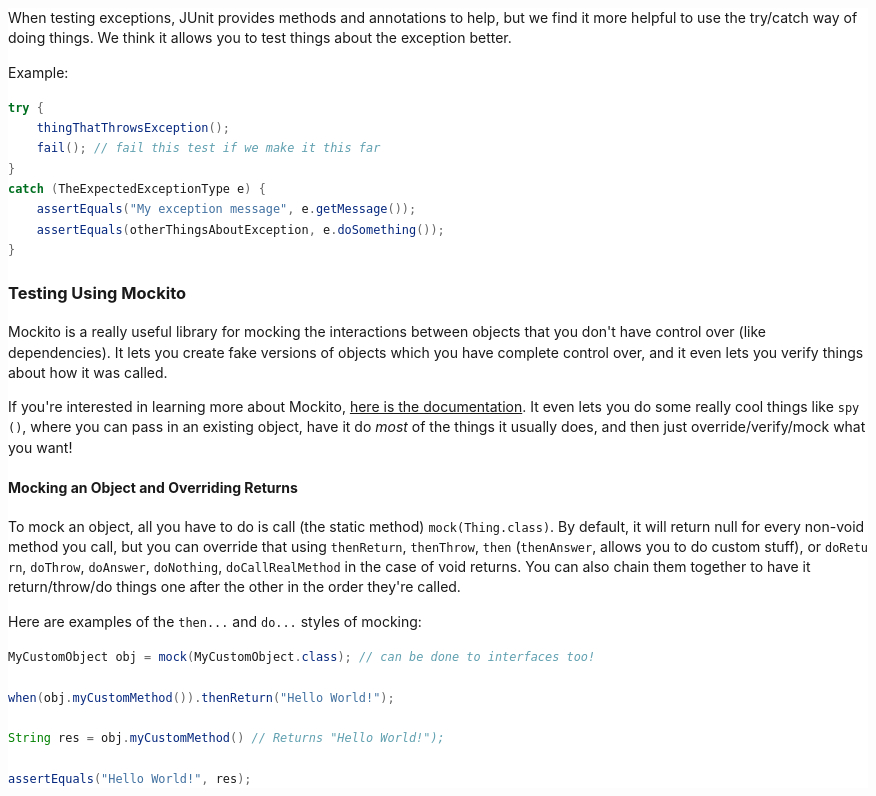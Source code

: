 When testing exceptions, JUnit provides methods and annotations to help, but we find it more helpful to use the 
try/catch way of doing things. We think it allows you to test things about the exception better.

Example:
```java 
try {
    thingThatThrowsException();
    fail(); // fail this test if we make it this far
}
catch (TheExpectedExceptionType e) {
    assertEquals("My exception message", e.getMessage());
    assertEquals(otherThingsAboutException, e.doSomething());
}
```

### Testing Using Mockito

Mockito is a really useful library for mocking the interactions between objects that you don't have control over
(like dependencies). It lets you create fake versions of objects which you have complete control over, and it even lets
you verify things about how it was called.

If you're interested in learning more about Mockito, [here is the 
documentation](http://javadoc.io/doc/org.mockito/mockito-core/latest/org/mockito/Mockito.html). It even lets you do some 
really cool things like `spy()`, where you can pass in an existing object, have it do _most_ of the things it usually 
does, and then just override/verify/mock what you want!

#### Mocking an Object and Overriding Returns

To mock an object, all you have to do is call (the static method) `mock(Thing.class)`. By default, it will return null 
for every non-void method you call, but you can override that using `thenReturn`, `thenThrow`, `then` (`thenAnswer`, 
allows you to do custom stuff), or `doReturn`, `doThrow`, `doAnswer`, `doNothing`, `doCallRealMethod` in the case of 
void returns. You can also chain them together to have it return/throw/do things one after the other in the order 
they're called.

Here are examples of the `then...` and `do...` styles of mocking:
```java 
MyCustomObject obj = mock(MyCustomObject.class); // can be done to interfaces too!

when(obj.myCustomMethod()).thenReturn("Hello World!");

String res = obj.myCustomMethod() // Returns "Hello World!");

assertEquals("Hello World!", res);
```

